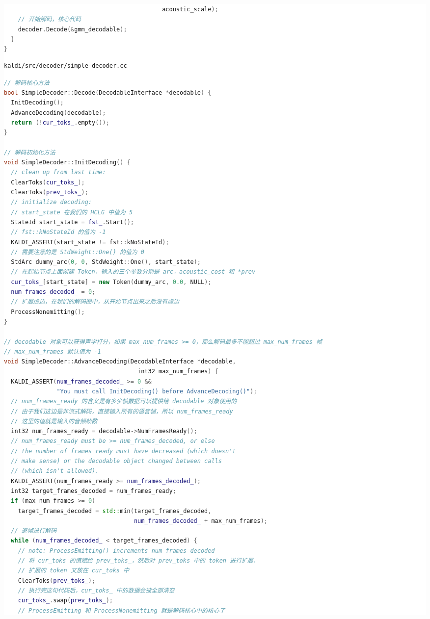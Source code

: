 ```c++
                                             acoustic_scale);
    // 开始解码，核心代码
    decoder.Decode(&gmm_decodable);
  }
}
```

`kaldi/src/decoder/simple-decoder.cc`

```c++
// 解码核心方法
bool SimpleDecoder::Decode(DecodableInterface *decodable) {
  InitDecoding();
  AdvanceDecoding(decodable);
  return (!cur_toks_.empty());
}

// 解码初始化方法
void SimpleDecoder::InitDecoding() {
  // clean up from last time:
  ClearToks(cur_toks_);
  ClearToks(prev_toks_);
  // initialize decoding:
  // start_state 在我们的 HCLG 中值为 5
  StateId start_state = fst_.Start();
  // fst::kNoStateId 的值为 -1
  KALDI_ASSERT(start_state != fst::kNoStateId);
  // 需要注意的是 StdWeight::One() 的值为 0
  StdArc dummy_arc(0, 0, StdWeight::One(), start_state);
  // 在起始节点上面创建 Token，输入的三个参数分别是 arc，acoustic_cost 和 *prev
  cur_toks_[start_state] = new Token(dummy_arc, 0.0, NULL);
  num_frames_decoded_ = 0;
  // 扩展虚边，在我们的解码图中，从开始节点出来之后没有虚边
  ProcessNonemitting();
}

// decodable 对象可以获得声学打分，如果 max_num_frames >= 0，那么解码最多不能超过 max_num_frames 帧
// max_num_frames 默认值为 -1
void SimpleDecoder::AdvanceDecoding(DecodableInterface *decodable,
                                      int32 max_num_frames) {
  KALDI_ASSERT(num_frames_decoded_ >= 0 &&
               "You must call InitDecoding() before AdvanceDecoding()");
  // num_frames_ready 的含义是有多少帧数据可以提供给 decodable 对象使用的
  // 由于我们这边是非流式解码，直接输入所有的语音帧，所以 num_frames_ready
  // 这里的值就是输入的音频帧数
  int32 num_frames_ready = decodable->NumFramesReady();
  // num_frames_ready must be >= num_frames_decoded, or else
  // the number of frames ready must have decreased (which doesn't
  // make sense) or the decodable object changed between calls
  // (which isn't allowed).
  KALDI_ASSERT(num_frames_ready >= num_frames_decoded_);
  int32 target_frames_decoded = num_frames_ready;
  if (max_num_frames >= 0)
    target_frames_decoded = std::min(target_frames_decoded,
                                     num_frames_decoded_ + max_num_frames);
  // 逐帧进行解码
  while (num_frames_decoded_ < target_frames_decoded) {
    // note: ProcessEmitting() increments num_frames_decoded_
    // 将 cur_toks 的值赋给 prev_toks_，然后对 prev_toks 中的 token 进行扩展，
    // 扩展的 token 又放在 cur_toks 中
    ClearToks(prev_toks_);
    // 执行完这句代码后，cur_toks_ 中的数据会被全部清空
    cur_toks_.swap(prev_toks_);
    // ProcessEmitting 和 ProcessNonemitting 就是解码核心中的核心了
```